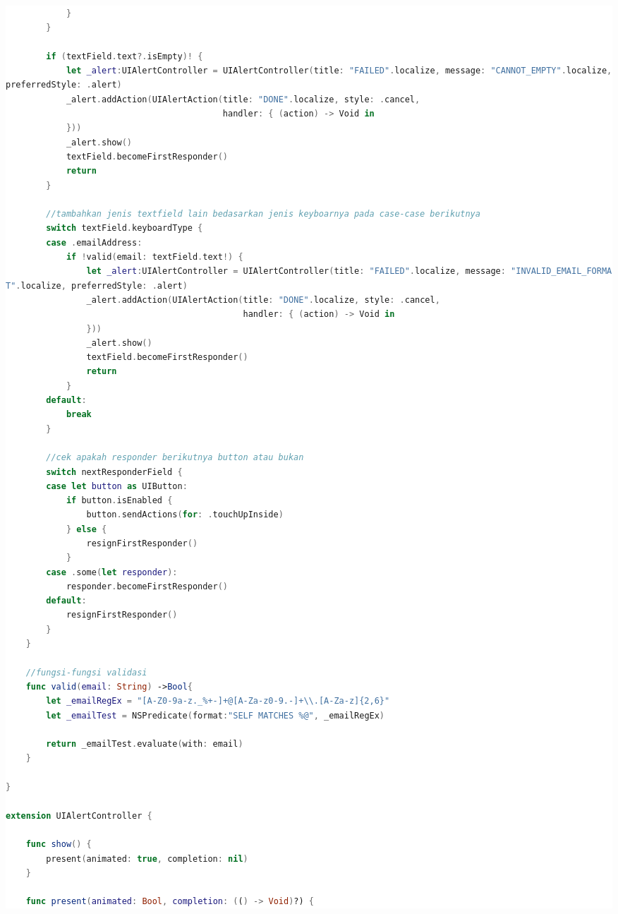 ```swift
            }
        }
        
        if (textField.text?.isEmpty)! {
            let _alert:UIAlertController = UIAlertController(title: "FAILED".localize, message: "CANNOT_EMPTY".localize, preferredStyle: .alert)
            _alert.addAction(UIAlertAction(title: "DONE".localize, style: .cancel,
                                           handler: { (action) -> Void in
            }))
            _alert.show()
            textField.becomeFirstResponder()
            return
        }
        
        //tambahkan jenis textfield lain bedasarkan jenis keyboarnya pada case-case berikutnya
        switch textField.keyboardType {
        case .emailAddress:
            if !valid(email: textField.text!) {
                let _alert:UIAlertController = UIAlertController(title: "FAILED".localize, message: "INVALID_EMAIL_FORMAT".localize, preferredStyle: .alert)
                _alert.addAction(UIAlertAction(title: "DONE".localize, style: .cancel,
                                               handler: { (action) -> Void in
                }))
                _alert.show()
                textField.becomeFirstResponder()
                return
            }
        default:
            break
        }
        
        //cek apakah responder berikutnya button atau bukan
        switch nextResponderField {
        case let button as UIButton:
            if button.isEnabled {
                button.sendActions(for: .touchUpInside)
            } else {
                resignFirstResponder()
            }
        case .some(let responder):
            responder.becomeFirstResponder()
        default:
            resignFirstResponder()
        }
    }
    
    //fungsi-fungsi validasi
    func valid(email: String) ->Bool{
        let _emailRegEx = "[A-Z0-9a-z._%+-]+@[A-Za-z0-9.-]+\\.[A-Za-z]{2,6}"
        let _emailTest = NSPredicate(format:"SELF MATCHES %@", _emailRegEx)
        
        return _emailTest.evaluate(with: email)
    }
    
}

extension UIAlertController {
    
    func show() {
        present(animated: true, completion: nil)
    }
    
    func present(animated: Bool, completion: (() -> Void)?) {
```